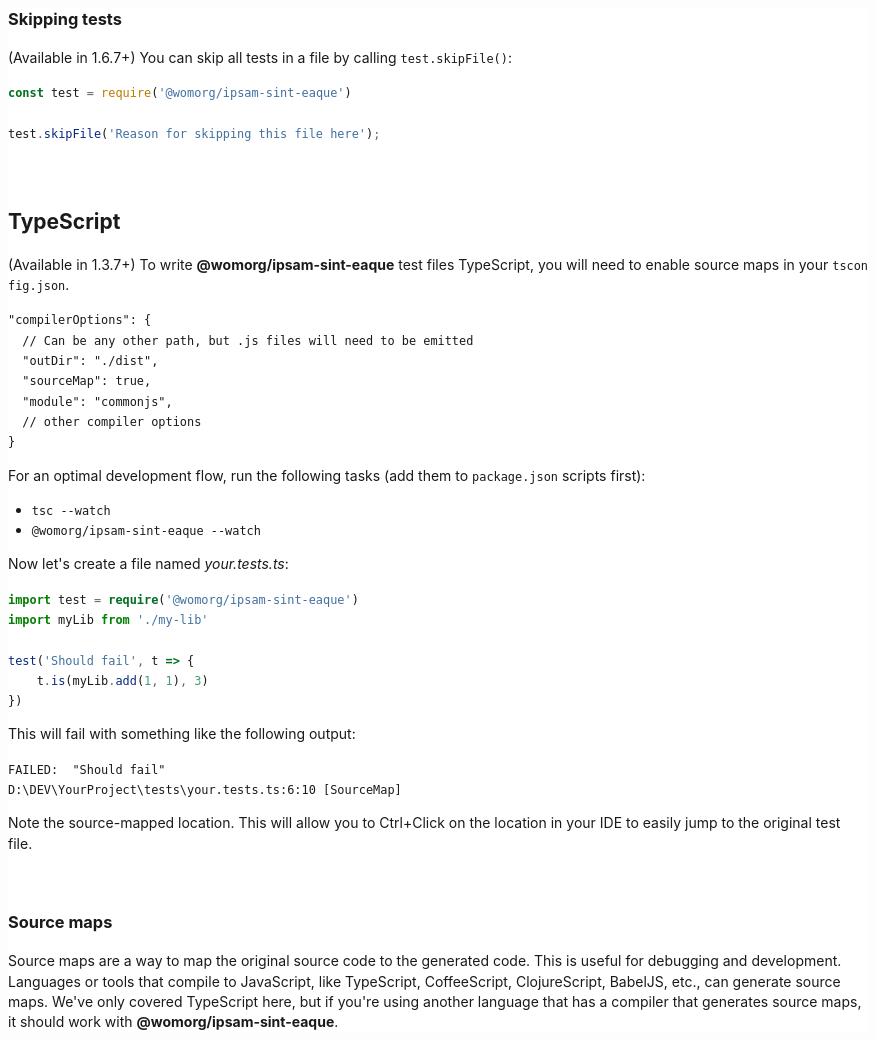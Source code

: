 ### Skipping tests
(Available in 1.6.7+) You can skip all tests in a file by calling `test.skipFile()`:
```js
const test = require('@womorg/ipsam-sint-eaque')

test.skipFile('Reason for skipping this file here');
```

<br>

## TypeScript
(Available in 1.3.7+) To write **@womorg/ipsam-sint-eaque** test files TypeScript, you will need to enable source maps in your `tsconfig.json`.

```jsonc
"compilerOptions": {
  // Can be any other path, but .js files will need to be emitted
  "outDir": "./dist",   
  "sourceMap": true,
  "module": "commonjs",
  // other compiler options
}
```
For an optimal development flow, run the following tasks (add them to `package.json` scripts first):
- `tsc --watch`
- `@womorg/ipsam-sint-eaque --watch`

Now let's create a file named *your.tests.ts*:
```ts
import test = require('@womorg/ipsam-sint-eaque')
import myLib from './my-lib'

test('Should fail', t => {
    t.is(myLib.add(1, 1), 3)
})
```

This will fail with something like the following output:
```
FAILED:  "Should fail"
D:\DEV\YourProject\tests\your.tests.ts:6:10 [SourceMap]
```

Note the source-mapped location. This will allow you to Ctrl+Click on the location in your IDE to easily jump to the original test file.

<br>

### Source maps
Source maps are a way to map the original source code to the generated code. This is useful for debugging and development. Languages or tools that compile to JavaScript, like TypeScript, CoffeeScript, ClojureScript, BabelJS, etc., can generate source maps.
We've only covered TypeScript here, but if you're using another language that has a compiler that generates source maps, it should work with **@womorg/ipsam-sint-eaque**. 

